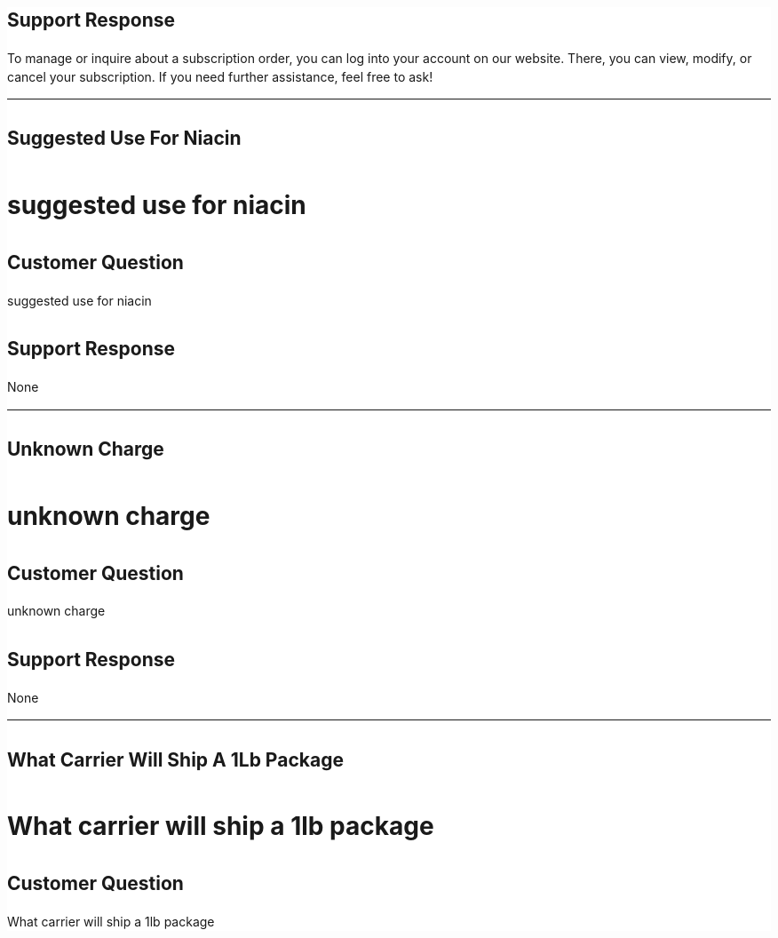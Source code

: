 ## Support Response

To manage or inquire about a subscription order, you can log into your account on our website. There, you can view, modify, or cancel your subscription. If you need further assistance, feel free to ask!


---

## Suggested Use For Niacin

# suggested use for niacin

## Customer Question

suggested use for niacin

## Support Response

None


---

## Unknown Charge

# unknown charge

## Customer Question

unknown charge

## Support Response

None


---

## What Carrier Will Ship A 1Lb Package

# What carrier will ship a 1lb package

## Customer Question

What carrier will ship a 1lb package
